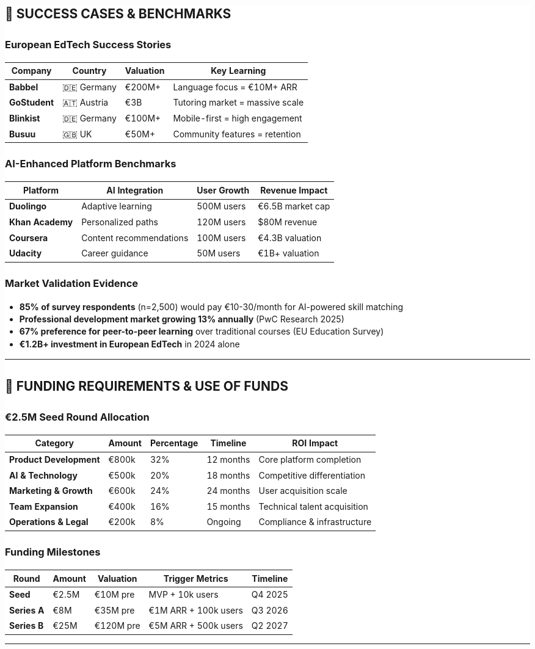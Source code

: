 
## 🏅 SUCCESS CASES & BENCHMARKS

### **European EdTech Success Stories**
| Company | Country | Valuation | Key Learning |
|---------|---------|-----------|--------------|
| **Babbel** | 🇩🇪 Germany | €200M+ | Language focus = €10M+ ARR |
| **GoStudent** | 🇦🇹 Austria | €3B | Tutoring market = massive scale |
| **Blinkist** | 🇩🇪 Germany | €100M+ | Mobile-first = high engagement |
| **Busuu** | 🇬🇧 UK | €50M+ | Community features = retention |

### **AI-Enhanced Platform Benchmarks**
| Platform | AI Integration | User Growth | Revenue Impact |
|----------|----------------|-------------|----------------|
| **Duolingo** | Adaptive learning | 500M users | €6.5B market cap |
| **Khan Academy** | Personalized paths | 120M users | $80M revenue |
| **Coursera** | Content recommendations | 100M users | €4.3B valuation |
| **Udacity** | Career guidance | 50M users | €1B+ valuation |

### **Market Validation Evidence**
- **85% of survey respondents** (n=2,500) would pay €10-30/month for AI-powered skill matching
- **Professional development market growing 13% annually** (PwC Research 2025)
- **67% preference for peer-to-peer learning** over traditional courses (EU Education Survey)
- **€1.2B+ investment in European EdTech** in 2024 alone

---

## 💸 FUNDING REQUIREMENTS & USE OF FUNDS

### **€2.5M Seed Round Allocation**
| Category | Amount | Percentage | Timeline | ROI Impact |
|----------|--------|------------|----------|------------|
| **Product Development** | €800k | 32% | 12 months | Core platform completion |
| **AI & Technology** | €500k | 20% | 18 months | Competitive differentiation |
| **Marketing & Growth** | €600k | 24% | 24 months | User acquisition scale |
| **Team Expansion** | €400k | 16% | 15 months | Technical talent acquisition |
| **Operations & Legal** | €200k | 8% | Ongoing | Compliance & infrastructure |

### **Funding Milestones**
| Round | Amount | Valuation | Trigger Metrics | Timeline |
|-------|--------|-----------|-----------------|----------|
| **Seed** | €2.5M | €10M pre | MVP + 10k users | Q4 2025 |
| **Series A** | €8M | €35M pre | €1M ARR + 100k users | Q3 2026 |
| **Series B** | €25M | €120M pre | €5M ARR + 500k users | Q2 2027 |

---